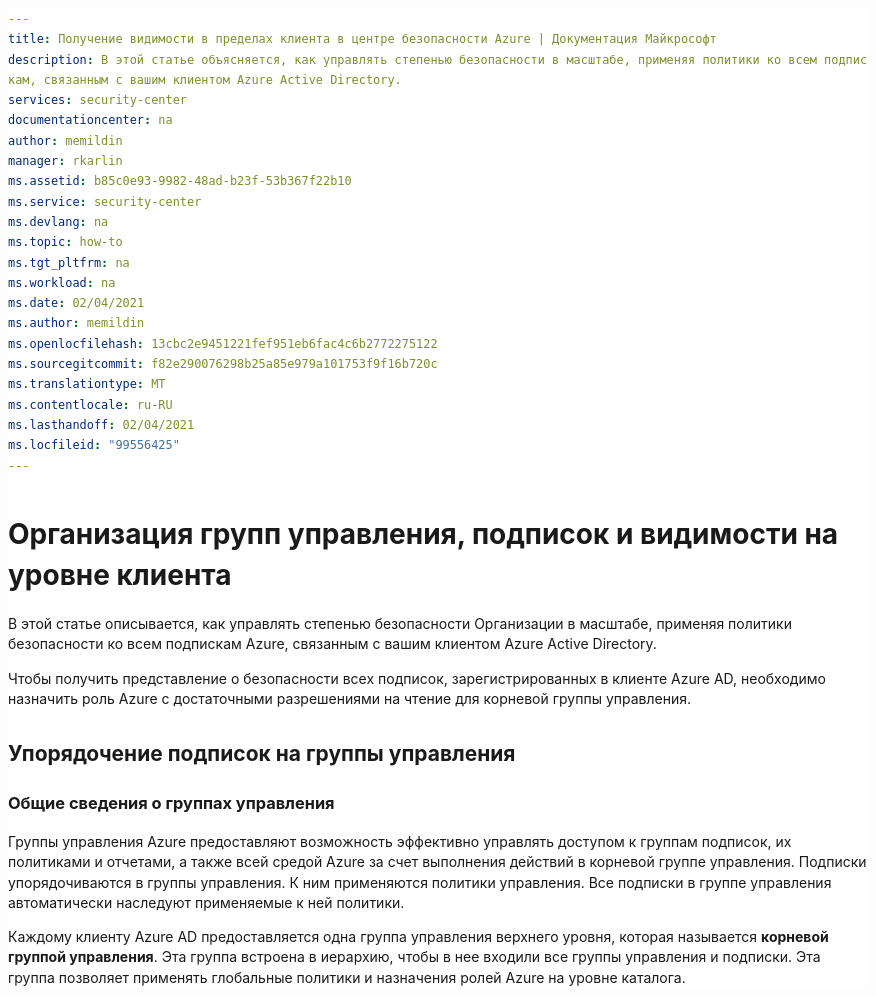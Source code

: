```yaml
---
title: Получение видимости в пределах клиента в центре безопасности Azure | Документация Майкрософт
description: В этой статье объясняется, как управлять степенью безопасности в масштабе, применяя политики ко всем подпискам, связанным с вашим клиентом Azure Active Directory.
services: security-center
documentationcenter: na
author: memildin
manager: rkarlin
ms.assetid: b85c0e93-9982-48ad-b23f-53b367f22b10
ms.service: security-center
ms.devlang: na
ms.topic: how-to
ms.tgt_pltfrm: na
ms.workload: na
ms.date: 02/04/2021
ms.author: memildin
ms.openlocfilehash: 13cbc2e9451221fef951eb6fac4c6b2772275122
ms.sourcegitcommit: f82e290076298b25a85e979a101753f9f16b720c
ms.translationtype: MT
ms.contentlocale: ru-RU
ms.lasthandoff: 02/04/2021
ms.locfileid: "99556425"
---
```

# <a name="organize-management-groups-subscriptions-and-tenant-wide-visibility"></a>Организация групп управления, подписок и видимости на уровне клиента

В этой статье описывается, как управлять степенью безопасности Организации в масштабе, применяя политики безопасности ко всем подпискам Azure, связанным с вашим клиентом Azure Active Directory.

Чтобы получить представление о безопасности всех подписок, зарегистрированных в клиенте Azure AD, необходимо назначить роль Azure с достаточными разрешениями на чтение для корневой группы управления.


## <a name="organize-your-subscriptions-into-management-groups"></a>Упорядочение подписок на группы управления

### <a name="introduction-to-management-groups"></a>Общие сведения о группах управления

Группы управления Azure предоставляют возможность эффективно управлять доступом к группам подписок, их политиками и отчетами, а также всей средой Azure за счет выполнения действий в корневой группе управления. Подписки упорядочиваются в группы управления. К ним применяются политики управления. Все подписки в группе управления автоматически наследуют применяемые к ней политики. 

Каждому клиенту Azure AD предоставляется одна группа управления верхнего уровня, которая называется **корневой группой управления**. Эта группа встроена в иерархию, чтобы в нее входили все группы управления и подписки. Эта группа позволяет применять глобальные политики и назначения ролей Azure на уровне каталога. 
